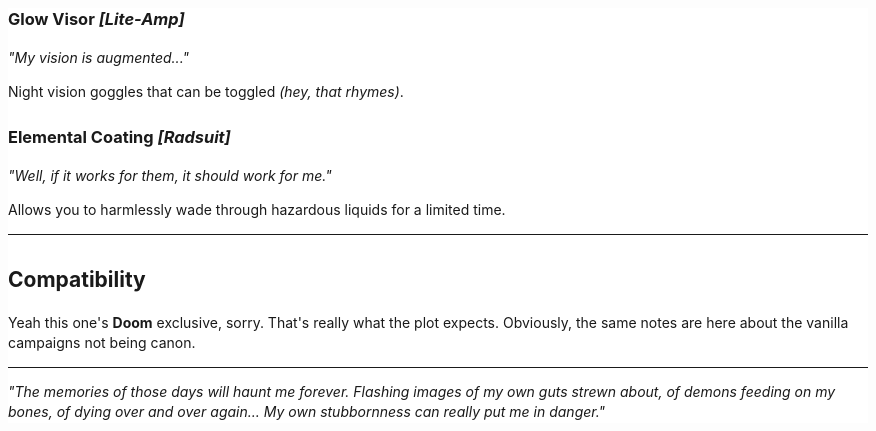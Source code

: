 ### Glow Visor *[Lite-Amp]*

*"My vision is augmented..."*

Night vision goggles that can be toggled *(hey, that rhymes)*.

### Elemental Coating *[Radsuit]*

*"Well, if it works for them, it should work for me."*

Allows you to harmlessly wade through hazardous liquids for a limited time.

---

## Compatibility

Yeah this one's **Doom** exclusive, sorry. That's really what the plot expects. Obviously, the same notes are here about the vanilla campaigns not being canon.

---

*"The memories of those days will haunt me forever. Flashing images of my own guts strewn about, of demons feeding on my bones, of dying over and over again... My own stubbornness can really put me in danger."*
